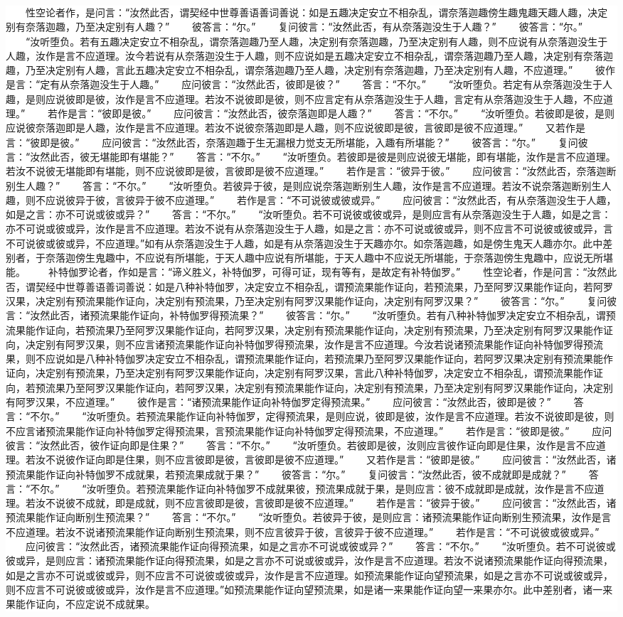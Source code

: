　　性空论者作，是问言：“汝然此否，谓契经中世尊善语善词善说：如是五趣决定安立不相杂乱，谓奈落迦趣傍生趣鬼趣天趣人趣，决定别有奈落迦趣，乃至决定别有人趣？”
　　彼答言：“尔。”
　　复问彼言：“汝然此否，有从奈落迦没生于人趣？”
　　彼答言：“尔。”
　　“汝听堕负。若有五趣决定安立不相杂乱，谓奈落迦趣乃至人趣，决定别有奈落迦趣，乃至决定别有人趣，则不应说有从奈落迦没生于人趣，汝作是言不应道理。汝今若说有从奈落迦没生于人趣，则不应说如是五趣决定安立不相杂乱，谓奈落迦趣乃至人趣，决定别有奈落迦趣，乃至决定别有人趣，言此五趣决定安立不相杂乱，谓奈落迦趣乃至人趣，决定别有奈落迦趣，乃至决定别有人趣，不应道理。”
　　彼作是言：“定有从奈落迦没生于人趣。”
　　应问彼言：“汝然此否，彼即是彼？”
　　答言：“不尔。”
　　“汝听堕负。若定有从奈落迦没生于人趣，是则应说彼即是彼，汝作是言不应道理。若汝不说彼即是彼，则不应言定有从奈落迦没生于人趣，言定有从奈落迦没生于人趣，不应道理。”
　　若作是言：“彼即是彼。”
　　应问彼言：“汝然此否，彼奈落迦即是人趣？”
　　答言：“不尔。”
　　“汝听堕负。若彼即是彼，是则应说彼奈落迦即是人趣，汝作是言不应道理。若汝不说彼奈落迦即是人趣，则不应说彼即是彼，言彼即是彼不应道理。”
　　又若作是言：“彼即是彼。”
　　应问彼言：“汝然此否，奈落迦趣于生无漏根力觉支无所堪能，入趣有所堪能？”
　　彼答言：“尔。”
　　复问彼言：“汝然此否，彼无堪能即有堪能？”
　　答言：“不尔。”
　　“汝听堕负。若彼即是彼是则应说彼无堪能，即有堪能，汝作是言不应道理。若汝不说彼无堪能即有堪能，则不应说彼即是彼，言彼即是彼不应道理。”
　　若作是言：“彼异于彼。”
　　应问彼言：“汝然此否，奈落迦断别生人趣？”
　　答言：“不尔。”
　　“汝听堕负。若彼异于彼，是则应说奈落迦断别生人趣，汝作是言不应道理。若汝不说奈落迦断别生人趣，则不应说彼异于彼，言彼异于彼不应道理。”
　　若作是言：“不可说彼或彼或异。”
　　应问彼言：“汝然此否，有从奈落迦没生于人趣，如是之言：亦不可说或彼或异？”
　　答言：“不尔。”
　　“汝听堕负。若不可说彼或彼或异，是则应言有从奈落迦没生于人趣，如是之言：亦不可说或彼或异，汝作是言不应道理。若汝不说有从奈落迦没生于人趣，如是之言：亦不可说或彼或异，则不应言不可说彼或彼或异，言不可说彼或彼或异，不应道理。”如有从奈落迦没生于人趣，如是有从奈落迦没生于天趣亦尔。如奈落迦趣，如是傍生鬼天人趣亦尔。此中差别者，于奈落迦傍生鬼趣中，不应说有所堪能，于天人趣中应说有所堪能，于天人趣中不应说无所堪能，于奈落迦傍生鬼趣中，应说无所堪能。
　　补特伽罗论者，作如是言：“谛义胜义，补特伽罗，可得可证，现有等有，是故定有补特伽罗。”
　　性空论者，作是问言：“汝然此否，谓契经中世尊善语善词善说：如是八种补特伽罗，决定安立不相杂乱，谓预流果能作证向，若预流果，乃至阿罗汉果能作证向，若阿罗汉果，决定别有预流果能作证向，决定别有预流果，乃至决定别有阿罗汉果能作证向，决定别有阿罗汉果？”
　　彼答言：“尔。”
　　复问彼言：“汝然此否，诸预流果能作证向，补特伽罗得预流果？”
　　彼答言：“尔。”
　　“汝听堕负。若有八种补特伽罗决定安立不相杂乱，谓预流果能作证向，若预流果乃至阿罗汉果能作证向，若阿罗汉果，决定别有预流果能作证向，决定别有预流果，乃至决定别有阿罗汉果能作证向，决定别有阿罗汉果，则不应言诸预流果能作证向补特伽罗得预流果，汝作是言不应道理。今汝若说诸预流果能作证向补特伽罗得预流果，则不应说如是八种补特伽罗决定安立不相杂乱，谓预流果能作证向，若预流果乃至阿罗汉果能作证向，若阿罗汉果决定别有预流果能作证向，决定别有预流果，乃至决定别有阿罗汉果能作证向，决定别有阿罗汉果，言此八种补特伽罗，决定安立不相杂乱，谓预流果能作证向，若预流果乃至阿罗汉果能作证向，若阿罗汉果，决定别有预流果能作证向，决定别有预流果，乃至决定别有阿罗汉果能作证向，决定别有阿罗汉果，不应道理。”
　　彼作是言：“诸预流果能作证向补特伽罗定得预流果。”
　　应问彼言：“汝然此否，彼即是彼？”
　　答言：“不尔。”
　　“汝听堕负。若预流果能作证向补特伽罗，定得预流果，是则应说，彼即是彼，汝作是言不应道理。若汝不说彼即是彼，则不应言诸预流果能作证向补特伽罗定得预流果，言预流果能作证向补特伽罗定得预流果，不应道理。”
　　若作是言：“彼即是彼。”
　　应问彼言：“汝然此否，彼作证向即是住果？”
　　答言：“不尔。”
　　“汝听堕负。若彼即是彼，汝则应言彼作证向即是住果，汝作是言不应道理。若汝不说彼作证向即是住果，则不应言彼即是彼，言彼即是彼不应道理。”
　　又若作是言：“彼即是彼。”
　　应问彼言：“汝然此否，诸预流果能作证向补特伽罗不成就果，若预流果成就于果？”
　　彼答言：“尔。”
　　复问彼言：“汝然此否，彼不成就即是成就？”
　　答言：“不尔。”
　　“汝听堕负。若预流果能作证向补特伽罗不成就果彼，预流果成就于果，是则应言：彼不成就即是成就，汝作是言不应道理。若汝不说彼不成就，即是成就，则不应言彼即是彼，言彼即是彼不应道理。”
　　若作是言：“彼异于彼。”
　　应问彼言：“汝然此否，诸预流果能作证向断别生预流果？”
　　答言：“不尔。”
　　“汝听堕负。若彼异于彼，是则应言：诸预流果能作证向断别生预流果，汝作是言不应道理。若汝不说诸预流果能作证向断别生预流果，则不应言彼异于彼，言彼异于彼不应道理。”
　　若作是言：“不可说彼或彼或异。”
　　应问彼言：“汝然此否，诸预流果能作证向得预流果，如是之言亦不可说或彼或异？”
　　答言：“不尔。”
　　“汝听堕负。若不可说彼或彼或异，是则应言：诸预流果能作证向得预流果，如是之言亦不可说或彼或异，汝作是言不应道理。若汝不说诸预流果能作证向得预流果，如是之言亦不可说或彼或异，则不应言不可说彼或彼或异，汝作是言不应道理。如预流果能作证向望预流果，如是之言亦不可说或彼或异，则不应言不可说彼或彼或异，汝作是言不应道理。”如预流果能作证向望预流果，如是诸一来果能作证向望一来果亦尔。此中差别者，诸一来果能作证向，不应定说不成就果。